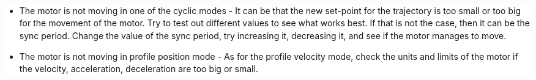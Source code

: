 * The motor is not moving in one of the cyclic modes - It can be that the new set-point for the trajectory
is too small or too big for the movement of the motor. Try to test out different values to see what works best. If that is not the case, then it can be the sync period. Change the value of the sync period, try increasing it, decreasing it, and see if the motor manages to move.

* The motor is not moving in profile position mode - As for the  profile velocity mode, check the units and limits of the motor if the velocity, acceleration, deceleration are too big or small.
